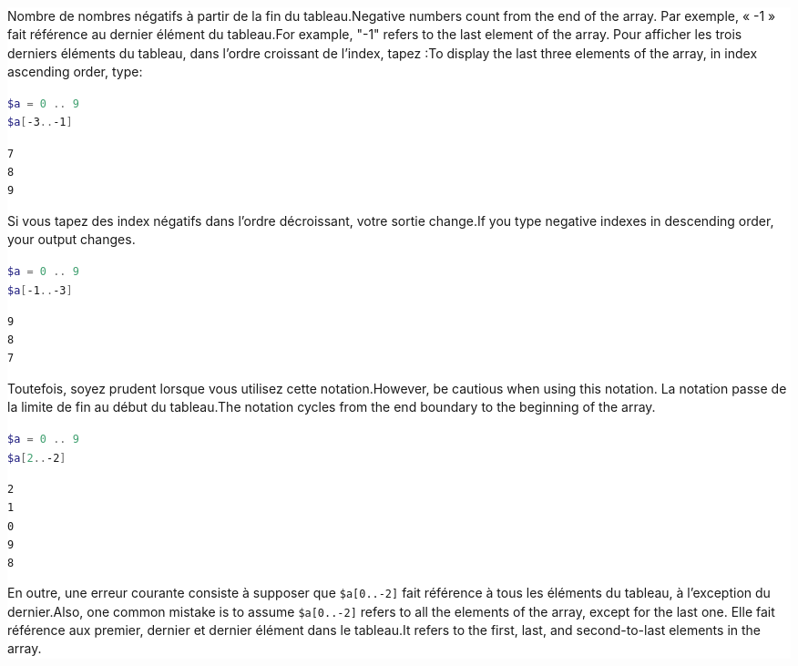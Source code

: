 <span data-ttu-id="658ff-150">Nombre de nombres négatifs à partir de la fin du tableau.</span><span class="sxs-lookup"><span data-stu-id="658ff-150">Negative numbers count from the end of the array.</span></span> <span data-ttu-id="658ff-151">Par exemple, « -1 » fait référence au dernier élément du tableau.</span><span class="sxs-lookup"><span data-stu-id="658ff-151">For example, "-1" refers to the last element of the array.</span></span> <span data-ttu-id="658ff-152">Pour afficher les trois derniers éléments du tableau, dans l’ordre croissant de l’index, tapez :</span><span class="sxs-lookup"><span data-stu-id="658ff-152">To display the last three elements of the array, in index ascending order, type:</span></span>

```powershell
$a = 0 .. 9
$a[-3..-1]
```

```Output
7
8
9
```

<span data-ttu-id="658ff-153">Si vous tapez des index négatifs dans l’ordre décroissant, votre sortie change.</span><span class="sxs-lookup"><span data-stu-id="658ff-153">If you type negative indexes in descending order, your output changes.</span></span>

```powershell
$a = 0 .. 9
$a[-1..-3]
```

```Output
9
8
7
```

<span data-ttu-id="658ff-154">Toutefois, soyez prudent lorsque vous utilisez cette notation.</span><span class="sxs-lookup"><span data-stu-id="658ff-154">However, be cautious when using this notation.</span></span> <span data-ttu-id="658ff-155">La notation passe de la limite de fin au début du tableau.</span><span class="sxs-lookup"><span data-stu-id="658ff-155">The notation cycles from the end boundary to the beginning of the array.</span></span>

```powershell
$a = 0 .. 9
$a[2..-2]
```

```Output
2
1
0
9
8
```

<span data-ttu-id="658ff-156">En outre, une erreur courante consiste à supposer que `$a[0..-2]` fait référence à tous les éléments du tableau, à l’exception du dernier.</span><span class="sxs-lookup"><span data-stu-id="658ff-156">Also, one common mistake is to assume `$a[0..-2]` refers to all the elements of the array, except for the last one.</span></span> <span data-ttu-id="658ff-157">Elle fait référence aux premier, dernier et dernier élément dans le tableau.</span><span class="sxs-lookup"><span data-stu-id="658ff-157">It refers to the first, last, and second-to-last elements in the array.</span></span>
